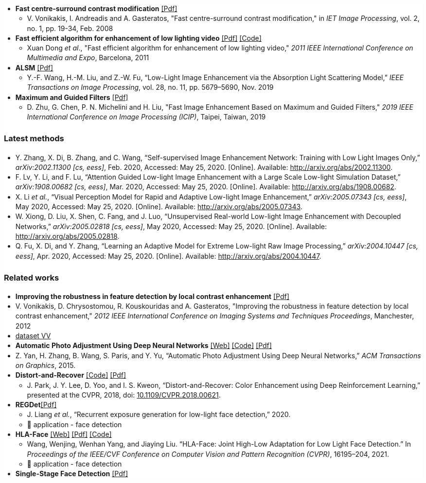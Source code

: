 - **Fast centre-surround contrast modification** [[Pdf]](https://ieeexplore.ieee.org/document/4455541)
  - V. Vonikakis, I. Andreadis and A. Gasteratos, "Fast centre-surround contrast modification," in *IET Image Processing*, vol. 2, no. 1, pp. 19-34, Feb. 2008
- **Fast efficient algorithm for enhancement of low lighting video** [[Pdf]](https://ieeexplore.ieee.org/stamp/stamp.jsp?tp=&arnumber=6012107) [[Code]](codes/XuanDong-Method.m)
  - Xuan Dong *et al*., "Fast efficient algorithm for enhancement of low lighting video," *2011 IEEE International Conference on Multimedia and Expo*, Barcelona, 2011
- **ALSM** [[Pdf]](https://doi.org/10.1109/TIP.2019.2922106)
  - Y.-F. Wang, H.-M. Liu, and Z.-W. Fu, “Low-Light Image Enhancement via the Absorption Light Scattering Model,” *IEEE Transactions on Image Processing*, vol. 28, no. 11, pp. 5679–5690, Nov. 2019
- **Maximum and Guided Filters** [[Pdf]](file:///D:/ZoteroData/storage/JBKLL8T5/8803591.html)
  - D. Zhu, G. Chen, P. N. Michelini and H. Liu, "Fast Image Enhancement Based on Maximum and Guided Filters," *2019 IEEE International Conference on Image Processing (ICIP)*, Taipei, Taiwan, 2019

### Latest methods

* Y. Zhang, X. Di, B. Zhang, and C. Wang, “Self-supervised Image Enhancement Network: Training with Low Light Images Only,” *arXiv:2002.11300 [cs, eess]*, Feb. 2020, Accessed: May 25, 2020. [Online]. Available: http://arxiv.org/abs/2002.11300.
* F. Lv, Y. Li, and F. Lu, “Attention Guided Low-light Image Enhancement with a Large Scale Low-light Simulation Dataset,” *arXiv:1908.00682 [cs, eess]*, Mar. 2020, Accessed: May 25, 2020. [Online]. Available: http://arxiv.org/abs/1908.00682.
* X. Li *et al.*, “Visual Perception Model for Rapid and Adaptive Low-light Image Enhancement,” *arXiv:2005.07343 [cs, eess]*, May 2020, Accessed: May 25, 2020. [Online]. Available: http://arxiv.org/abs/2005.07343.
* W. Xiong, D. Liu, X. Shen, C. Fang, and J. Luo, “Unsupervised Real-world Low-light Image Enhancement with Decoupled Networks,” *arXiv:2005.02818 [cs, eess]*, May 2020, Accessed: May 25, 2020. [Online]. Available: http://arxiv.org/abs/2005.02818.
* Q. Fu, X. Di, and Y. Zhang, “Learning an Adaptive Model for Extreme Low-light Raw Image Processing,” *arXiv:2004.10447 [cs, eess]*, Apr. 2020, Accessed: May 25, 2020. [Online]. Available: http://arxiv.org/abs/2004.10447.

### Related works

-  **Improving the robustness in feature detection by local contrast enhancement** [[Pdf]](https://ieeexplore.ieee.org/document/6295482)
  - V. Vonikakis, D. Chrysostomou, R. Kouskouridas and A. Gasteratos, "Improving the robustness in feature detection by local contrast enhancement," *2012 IEEE International Conference on Imaging Systems and Techniques Proceedings*, Manchester, 2012
  - [dataset VV](https://sites.google.com/site/vonikakis/datasets)
-  **Automatic Photo Adjustment Using Deep Neural Networks** [[Web]](https://sites.google.com/site/homepagezhichengyan/home/dl_img_adjust) [[Code]](https://github.com/stephenyan1984/dl-image-enhance/wiki) [[Pdf]](https://arxiv.org/abs/1412.7725v2)
  - Z. Yan, H. Zhang, B. Wang, S. Paris, and Y. Yu, “Automatic Photo Adjustment Using Deep Neural Networks,” *ACM Transactions on Graphics*, 2015.
-  **Distort-and-Recover** [[Code]](https://sites.google.com/view/distort-and-recover/) [[Pdf]](https://doi.org/10.1109/CVPR.2018.00621)
   -  J. Park, J. Y. Lee, D. Yoo, and I. S. Kweon, “Distort-and-Recover: Color Enhancement using Deep Reinforcement Learning,” presented at the CVPR, 2018, doi: [10.1109/CVPR.2018.00621](https://doi.org/10.1109/CVPR.2018.00621).
-  **REGDet**[[Pdf]](https://arxiv.org/abs/2007.10963)
   -  J. Liang *et al.*, “Recurrent exposure generation for low-light face detection,” 2020.
   -  :bookmark: application - face detection
-  **HLA-Face**  [[Web]](https://daooshee.github.io/HLA-Face-Website/) [[Pdf]](https://openaccess.thecvf.com/content/CVPR2021/papers/Wang_HLA-Face_Joint_High-Low_Adaptation_for_Low_Light_Face_Detection_CVPR_2021_paper.pdf) [[Code]](https://github.com/daooshee/HLA-Face-Code) 
   -  Wang, Wenjing, Wenhan Yang, and Jiaying Liu. “HLA-Face: Joint High-Low Adaptation for Low Light Face Detection.” In *Proceedings of the IEEE/CVF Conference on Computer Vision and Pattern Recognition (CVPR)*, 16195–204, 2021.
   -  :bookmark: application - face detection
-  **Single-Stage Face Detection** [[Pdf]](https://openaccess.thecvf.com/content/ICCV2021W/RLQ/papers/Yu_Single-Stage_Face_Detection_Under_Extremely_Low-Light_Conditions_ICCVW_2021_paper.pdf)